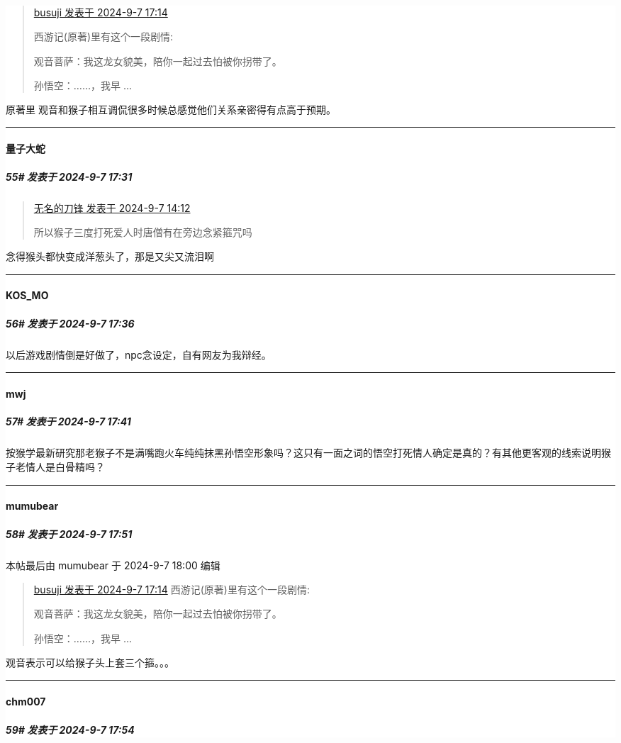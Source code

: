 <blockquote><a href="httphttps://bbs.saraba1st.com/2b/forum.php?mod=redirect&amp;goto=findpost&amp;pid=66138368&amp;ptid=2198421" target="_blank">busuji 发表于 2024-9-7 17:14</a>

西游记(原著)里有这个一段剧情:

观音菩萨：我这龙女貌美，陪你一起过去怕被你拐带了。

孙悟空：……，我早 ...</blockquote>
原著里 观音和猴子相互调侃很多时候总感觉他们关系亲密得有点高于预期。

*****

####  量子大蛇  
##### 55#       发表于 2024-9-7 17:31

<blockquote><a href="httphttps://bbs.saraba1st.com/2b/forum.php?mod=redirect&amp;goto=findpost&amp;pid=66137278&amp;ptid=2198421" target="_blank">无名的刀锋 发表于 2024-9-7 14:12</a>

所以猴子三度打死爱人时唐僧有在旁边念紧箍咒吗</blockquote>
念得猴头都快变成洋葱头了，那是又尖又流泪啊

*****

####  KOS_MO  
##### 56#       发表于 2024-9-7 17:36

以后游戏剧情倒是好做了，npc念设定，自有网友为我辩经。

*****

####  mwj  
##### 57#       发表于 2024-9-7 17:41

按猴学最新研究那老猴子不是满嘴跑火车纯纯抹黑孙悟空形象吗？这只有一面之词的悟空打死情人确定是真的？有其他更客观的线索说明猴子老情人是白骨精吗？


*****

####  mumubear  
##### 58#       发表于 2024-9-7 17:51

 本帖最后由 mumubear 于 2024-9-7 18:00 编辑 
<blockquote><a href="httphttps://bbs.saraba1st.com/2b/forum.php?mod=redirect&amp;goto=findpost&amp;pid=66138368&amp;ptid=2198421" target="_blank">busuji 发表于 2024-9-7 17:14</a>
西游记(原著)里有这个一段剧情:

观音菩萨：我这龙女貌美，陪你一起过去怕被你拐带了。

孙悟空：……，我早 ...</blockquote>
观音表示可以给猴子头上套三个箍。。。

*****

####  chm007  
##### 59#       发表于 2024-9-7 17:54
